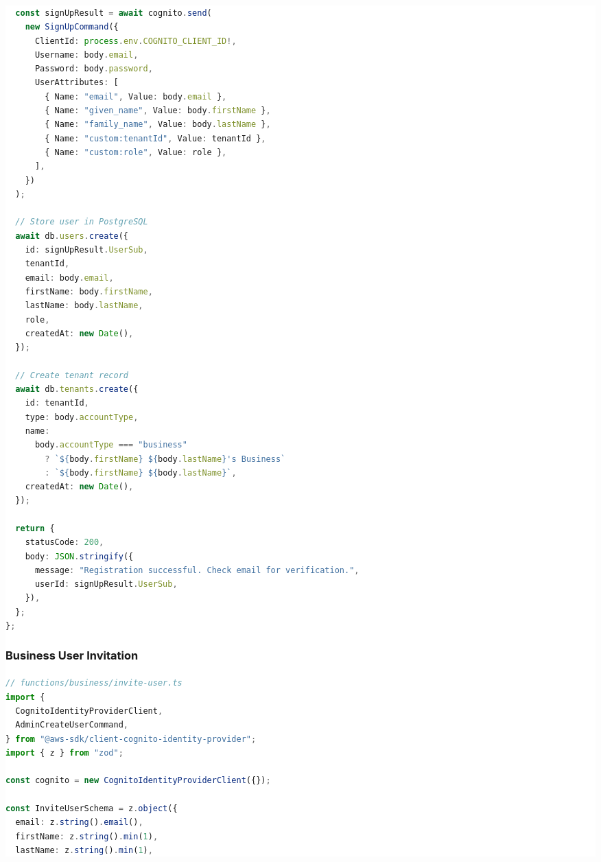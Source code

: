 ```typescript
  const signUpResult = await cognito.send(
    new SignUpCommand({
      ClientId: process.env.COGNITO_CLIENT_ID!,
      Username: body.email,
      Password: body.password,
      UserAttributes: [
        { Name: "email", Value: body.email },
        { Name: "given_name", Value: body.firstName },
        { Name: "family_name", Value: body.lastName },
        { Name: "custom:tenantId", Value: tenantId },
        { Name: "custom:role", Value: role },
      ],
    })
  );

  // Store user in PostgreSQL
  await db.users.create({
    id: signUpResult.UserSub,
    tenantId,
    email: body.email,
    firstName: body.firstName,
    lastName: body.lastName,
    role,
    createdAt: new Date(),
  });

  // Create tenant record
  await db.tenants.create({
    id: tenantId,
    type: body.accountType,
    name:
      body.accountType === "business"
        ? `${body.firstName} ${body.lastName}'s Business`
        : `${body.firstName} ${body.lastName}`,
    createdAt: new Date(),
  });

  return {
    statusCode: 200,
    body: JSON.stringify({
      message: "Registration successful. Check email for verification.",
      userId: signUpResult.UserSub,
    }),
  };
};
```

### Business User Invitation

```typescript
// functions/business/invite-user.ts
import {
  CognitoIdentityProviderClient,
  AdminCreateUserCommand,
} from "@aws-sdk/client-cognito-identity-provider";
import { z } from "zod";

const cognito = new CognitoIdentityProviderClient({});

const InviteUserSchema = z.object({
  email: z.string().email(),
  firstName: z.string().min(1),
  lastName: z.string().min(1),
```